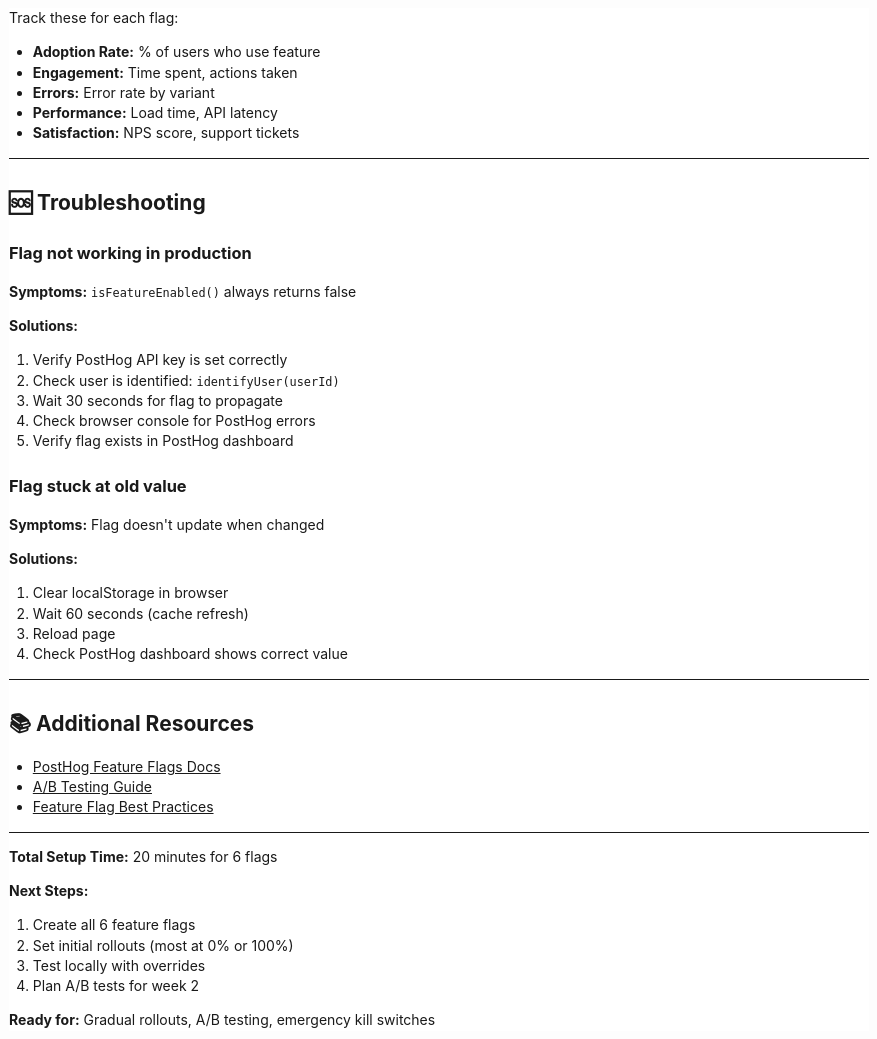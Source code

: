 Track these for each flag:

- **Adoption Rate:** % of users who use feature
- **Engagement:** Time spent, actions taken
- **Errors:** Error rate by variant
- **Performance:** Load time, API latency
- **Satisfaction:** NPS score, support tickets

---

## 🆘 Troubleshooting

### Flag not working in production

**Symptoms:** `isFeatureEnabled()` always returns false

**Solutions:**
1. Verify PostHog API key is set correctly
2. Check user is identified: `identifyUser(userId)`
3. Wait 30 seconds for flag to propagate
4. Check browser console for PostHog errors
5. Verify flag exists in PostHog dashboard

### Flag stuck at old value

**Symptoms:** Flag doesn't update when changed

**Solutions:**
1. Clear localStorage in browser
2. Wait 60 seconds (cache refresh)
3. Reload page
4. Check PostHog dashboard shows correct value

---

## 📚 Additional Resources

- [PostHog Feature Flags Docs](https://posthog.com/docs/feature-flags)
- [A/B Testing Guide](https://posthog.com/docs/experiments)
- [Feature Flag Best Practices](https://posthog.com/blog/feature-flag-best-practices)

---

**Total Setup Time:** 20 minutes for 6 flags

**Next Steps:**
1. Create all 6 feature flags
2. Set initial rollouts (most at 0% or 100%)
3. Test locally with overrides
4. Plan A/B tests for week 2

**Ready for:** Gradual rollouts, A/B testing, emergency kill switches

